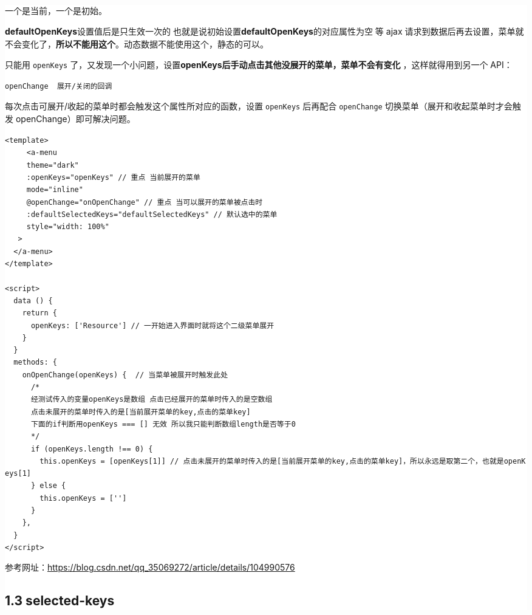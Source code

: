 一个是当前，一个是初始。

**defaultOpenKeys**设置值后是只生效一次的 也就是说初始设置**defaultOpenKeys**的对应属性为空 等 ajax 请求到数据后再去设置，菜单就不会变化了，**所以不能用这个**。动态数据不能使用这个，静态的可以。

只能用 `openKeys` 了，又发现一个小问题，设置**openKeys后手动点击其他没展开的菜单，菜单不会有变化** ，这样就得用到另一个 API：

```
openChange	展开/关闭的回调
```

每次点击可展开/收起的菜单时都会触发这个属性所对应的函数，设置 `openKeys` 后再配合 `openChange` 切换菜单（展开和收起菜单时才会触发 openChange）即可解决问题。

```vue
<template>
	 <a-menu 
     theme="dark" 
     :openKeys="openKeys" // 重点 当前展开的菜单
     mode="inline"
     @openChange="onOpenChange" // 重点 当可以展开的菜单被点击时
     :defaultSelectedKeys="defaultSelectedKeys" // 默认选中的菜单
     style="width: 100%"
   >
  </a-menu>
</template>

<script>
  data () {
    return {
      openKeys: ['Resource'] // 一开始进入界面时就将这个二级菜单展开
    }
  }
  methods: {
    onOpenChange(openKeys) {  // 当菜单被展开时触发此处
      /* 
      经测试传入的变量openKeys是数组 点击已经展开的菜单时传入的是空数组
      点击未展开的菜单时传入的是[当前展开菜单的key,点击的菜单key]
      下面的if判断用openKeys === [] 无效 所以我只能判断数组length是否等于0
      */
      if (openKeys.length !== 0) {  
        this.openKeys = [openKeys[1]] // 点击未展开的菜单时传入的是[当前展开菜单的key,点击的菜单key]，所以永远是取第二个，也就是openKeys[1]
      } else {
        this.openKeys = ['']
      }
    },
  }
</script>
```

参考网址：https://blog.csdn.net/qq_35069272/article/details/104990576



## 1.3 selected-keys

